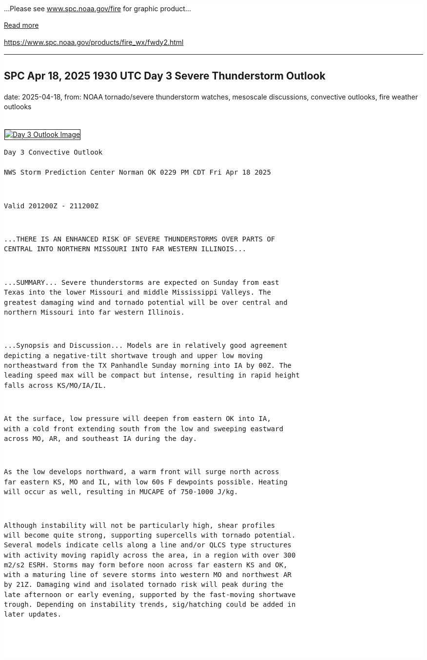 ...Please see www.spc.noaa.gov/fire for graphic product...

</pre>
<a href="https://www.spc.noaa.gov/products/fire_wx/fwdy2.html">Read more</a>
 

<br> 

<https://www.spc.noaa.gov/products/fire_wx/fwdy2.html>

---

## SPC Apr 18, 2025 1930 UTC Day 3 Severe Thunderstorm Outlook

date: 2025-04-18, from: NOAA tornado/severe thunderstorm watches, mesoscale discussions, convective outlooks, fire weather outlooks

<br /><a href="https://www.spc.noaa.gov/products/outlook/day3otlk.html"><img src="https://www.spc.noaa.gov/products/outlook/day3otlk.gif" border="1" alt="Day 3 Outlook Image" hspace="1" vspace="1" width="815" height="555" align="center" /></a><pre>
Day 3 Convective Outlook  
NWS Storm Prediction Center Norman OK
0229 PM CDT Fri Apr 18 2025

Valid 201200Z - 211200Z

...THERE IS AN ENHANCED RISK OF SEVERE THUNDERSTORMS OVER PARTS OF
CENTRAL INTO NORTHERN MISSOURI INTO FAR WESTERN ILLINOIS...

...SUMMARY...
Severe thunderstorms are expected on Sunday from east Texas into the
lower Missouri and middle Mississippi Valleys. The greatest damaging
wind and tornado potential will be over central and northern
Missouri into far western Illinois.

...Synopsis and Discussion...
Models are in relatively good agreement depicting a negative-tilt
shortwave trough and upper low moving northeastward from the TX
Panhandle Sunday morning into IA by 00Z. The leading speed max will
be compact but intense, resulting in rapid height falls across
KS/MO/IA/IL. 

At the surface, low pressure will deepen from eastern OK into IA,
with a cold front extending south from the low and sweeping eastward
across MO, AR, and southeast IA during the day.

As the low develops northward, a warm front will surge north across
far eastern KS, MO and IL, with low 60s F dewpoints possible.
Heating will occur as well, resulting in MUCAPE of 750-1000 J/kg.

Although instability will not be particularly high, shear profiles
will become quite strong, supporting supercells with tornado
potential. Several models indicate cells along a line and/or QLCS
type structures with activity moving rapidly across the area, in a
region with over 300 m2/s2 ESRH. Storms may form before noon across
far eastern KS and OK, with a maturing line of severe storms into
western MO and northwest AR by 21Z. Damaging wind and isolated
tornado risk will peak during the late afternoon or early evening,
supported by the fast-moving shortwave trough. Depending on
instability trends, sig/hatching could be added in later updates.
